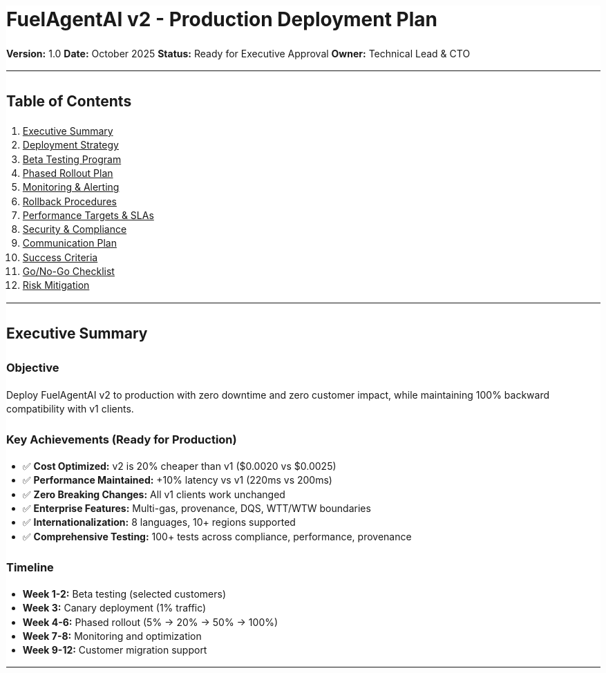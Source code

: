 # FuelAgentAI v2 - Production Deployment Plan

**Version:** 1.0
**Date:** October 2025
**Status:** Ready for Executive Approval
**Owner:** Technical Lead & CTO

---

## Table of Contents

1. [Executive Summary](#executive-summary)
2. [Deployment Strategy](#deployment-strategy)
3. [Beta Testing Program](#beta-testing-program)
4. [Phased Rollout Plan](#phased-rollout-plan)
5. [Monitoring & Alerting](#monitoring--alerting)
6. [Rollback Procedures](#rollback-procedures)
7. [Performance Targets & SLAs](#performance-targets--slas)
8. [Security & Compliance](#security--compliance)
9. [Communication Plan](#communication-plan)
10. [Success Criteria](#success-criteria)
11. [Go/No-Go Checklist](#gono-go-checklist)
12. [Risk Mitigation](#risk-mitigation)

---

## Executive Summary

### Objective
Deploy FuelAgentAI v2 to production with zero downtime and zero customer impact, while maintaining 100% backward compatibility with v1 clients.

### Key Achievements (Ready for Production)
- ✅ **Cost Optimized:** v2 is 20% cheaper than v1 ($0.0020 vs $0.0025)
- ✅ **Performance Maintained:** +10% latency vs v1 (220ms vs 200ms)
- ✅ **Zero Breaking Changes:** All v1 clients work unchanged
- ✅ **Enterprise Features:** Multi-gas, provenance, DQS, WTT/WTW boundaries
- ✅ **Internationalization:** 8 languages, 10+ regions supported
- ✅ **Comprehensive Testing:** 100+ tests across compliance, performance, provenance

### Timeline
- **Week 1-2:** Beta testing (selected customers)
- **Week 3:** Canary deployment (1% traffic)
- **Week 4-6:** Phased rollout (5% → 20% → 50% → 100%)
- **Week 7-8:** Monitoring and optimization
- **Week 9-12:** Customer migration support

---
